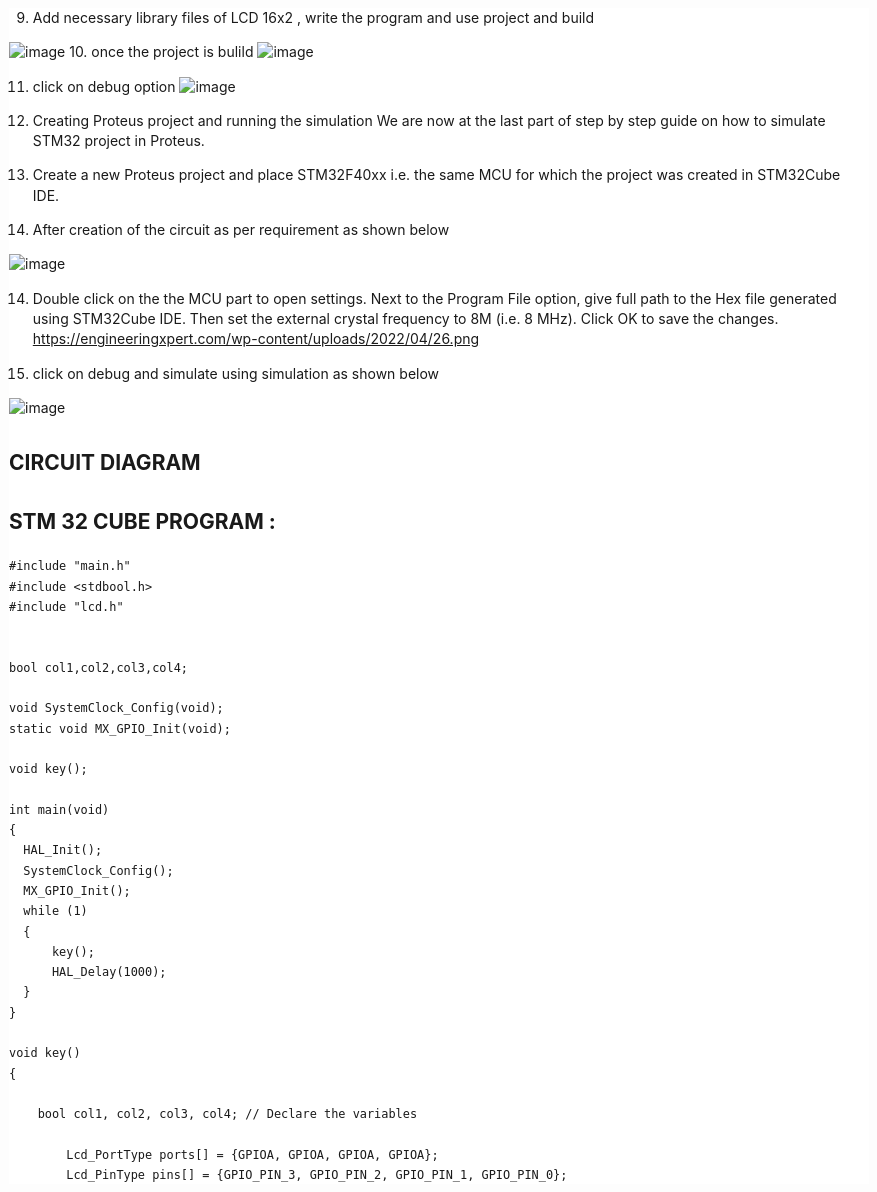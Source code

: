 9. Add necessary library files of LCD 16x2 , write the program and use project and build  

![image](https://user-images.githubusercontent.com/36288975/226189554-3f7101ac-3f41-48fc-abc7-480bd6218dec.png)
10. once the project is bulild 
![image](https://user-images.githubusercontent.com/36288975/226189577-c61cc1eb-3990-4968-8aa6-aefffc766b70.png)

11. click on debug option 
![image](https://user-images.githubusercontent.com/36288975/226189625-37daa9a3-62e9-42b5-a5ce-2ac63345905b.png)


12.  Creating Proteus project and running the simulation
We are now at the last part of step by step guide on how to simulate STM32 project in Proteus.

13. Create a new Proteus project and place STM32F40xx i.e. the same MCU for which the project was created in STM32Cube IDE. 
14. After creation of the circuit as per requirement as shown below 

![image](https://user-images.githubusercontent.com/36288975/233856847-32bea88a-565f-4e01-9c7e-4f7ed546ddf6.png)

14. Double click on the the MCU part to open settings. Next to the Program File option, give full path to the Hex file generated using STM32Cube IDE. Then set the external crystal frequency to 8M (i.e. 8 MHz). Click OK to save the changes.
https://engineeringxpert.com/wp-content/uploads/2022/04/26.png

15. click on debug and simulate using simulation as shown below 

![image](https://user-images.githubusercontent.com/36288975/233856904-99eb708a-c907-4595-9025-c9dbd89b8879.png)

## CIRCUIT DIAGRAM 
 

## STM 32 CUBE PROGRAM :
~~~
#include "main.h"
#include <stdbool.h>
#include "lcd.h"


bool col1,col2,col3,col4;

void SystemClock_Config(void);
static void MX_GPIO_Init(void);

void key();

int main(void)
{
  HAL_Init();
  SystemClock_Config();
  MX_GPIO_Init();
  while (1)
  {
	  key();
	  HAL_Delay(1000);
  }
}

void key()
{

	bool col1, col2, col3, col4; // Declare the variables

	    Lcd_PortType ports[] = {GPIOA, GPIOA, GPIOA, GPIOA};
	    Lcd_PinType pins[] = {GPIO_PIN_3, GPIO_PIN_2, GPIO_PIN_1, GPIO_PIN_0};
~~~
